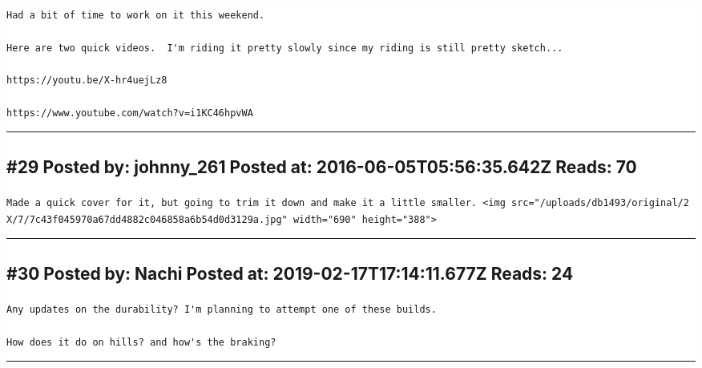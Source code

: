```
Had a bit of time to work on it this weekend.

Here are two quick videos.  I'm riding it pretty slowly since my riding is still pretty sketch...

https://youtu.be/X-hr4uejLz8

https://www.youtube.com/watch?v=i1KC46hpvWA
```

---
## \#29 Posted by: johnny_261 Posted at: 2016-06-05T05:56:35.642Z Reads: 70

```
Made a quick cover for it, but going to trim it down and make it a little smaller. <img src="/uploads/db1493/original/2X/7/7c43f045970a67dd4882c046858a6b54d0d3129a.jpg" width="690" height="388">
```

---
## \#30 Posted by: Nachi Posted at: 2019-02-17T17:14:11.677Z Reads: 24

```
Any updates on the durability? I'm planning to attempt one of these builds.

How does it do on hills? and how's the braking?
```

---
